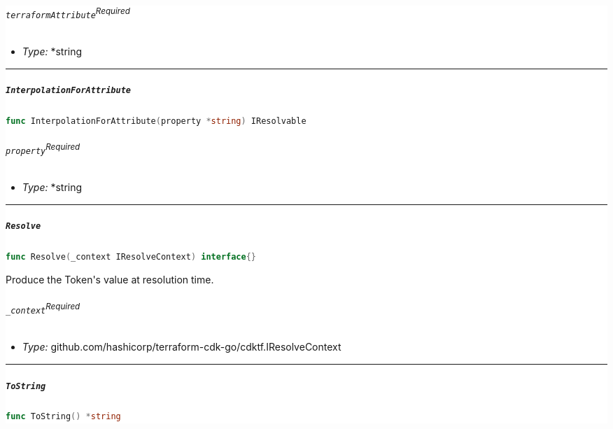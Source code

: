 ###### `terraformAttribute`<sup>Required</sup> <a name="terraformAttribute" id="@cdktf/provider-mongodbatlas.dataMongodbatlasControlPlaneIpAddresses.DataMongodbatlasControlPlaneIpAddressesOutboundOutputReference.getStringMapAttribute.parameter.terraformAttribute"></a>

- *Type:* *string

---

##### `InterpolationForAttribute` <a name="InterpolationForAttribute" id="@cdktf/provider-mongodbatlas.dataMongodbatlasControlPlaneIpAddresses.DataMongodbatlasControlPlaneIpAddressesOutboundOutputReference.interpolationForAttribute"></a>

```go
func InterpolationForAttribute(property *string) IResolvable
```

###### `property`<sup>Required</sup> <a name="property" id="@cdktf/provider-mongodbatlas.dataMongodbatlasControlPlaneIpAddresses.DataMongodbatlasControlPlaneIpAddressesOutboundOutputReference.interpolationForAttribute.parameter.property"></a>

- *Type:* *string

---

##### `Resolve` <a name="Resolve" id="@cdktf/provider-mongodbatlas.dataMongodbatlasControlPlaneIpAddresses.DataMongodbatlasControlPlaneIpAddressesOutboundOutputReference.resolve"></a>

```go
func Resolve(_context IResolveContext) interface{}
```

Produce the Token's value at resolution time.

###### `_context`<sup>Required</sup> <a name="_context" id="@cdktf/provider-mongodbatlas.dataMongodbatlasControlPlaneIpAddresses.DataMongodbatlasControlPlaneIpAddressesOutboundOutputReference.resolve.parameter._context"></a>

- *Type:* github.com/hashicorp/terraform-cdk-go/cdktf.IResolveContext

---

##### `ToString` <a name="ToString" id="@cdktf/provider-mongodbatlas.dataMongodbatlasControlPlaneIpAddresses.DataMongodbatlasControlPlaneIpAddressesOutboundOutputReference.toString"></a>

```go
func ToString() *string
```
